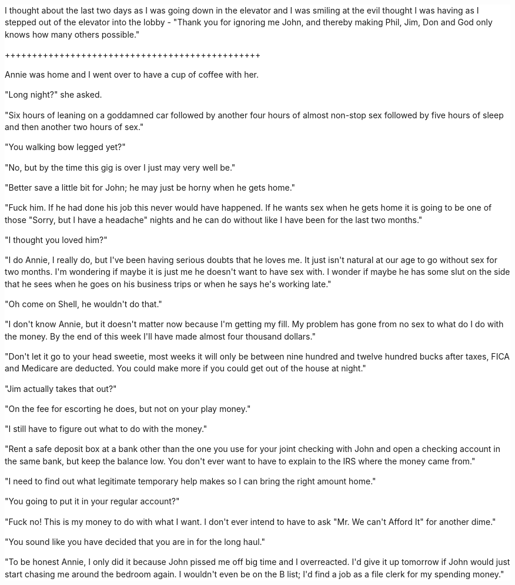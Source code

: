  I thought about the last two days as I was going down in the elevator and I was smiling at the evil thought I was having as I stepped out of the elevator into the lobby - "Thank you for ignoring me John, and thereby making Phil, Jim, Don and God only knows how many others possible." 

 +++++++++++++++++++++++++++++++++++++++++++++++ 

 Annie was home and I went over to have a cup of coffee with her. 

 "Long night?" she asked. 

 "Six hours of leaning on a goddamned car followed by another four hours of almost non-stop sex followed by five hours of sleep and then another two hours of sex." 

 "You walking bow legged yet?" 

 "No, but by the time this gig is over I just may very well be." 

 "Better save a little bit for John; he may just be horny when he gets home." 

 "Fuck him. If he had done his job this never would have happened. If he wants sex when he gets home it is going to be one of those "Sorry, but I have a headache" nights and he can do without like I have been for the last two months." 

 "I thought you loved him?" 

 "I do Annie, I really do, but I've been having serious doubts that he loves me. It just isn't natural at our age to go without sex for two months. I'm wondering if maybe it is just me he doesn't want to have sex with. I wonder if maybe he has some slut on the side that he sees when he goes on his business trips or when he says he's working late." 

 "Oh come on Shell, he wouldn't do that." 

 "I don't know Annie, but it doesn't matter now because I'm getting my fill. My problem has gone from no sex to what do I do with the money. By the end of this week I'll have made almost four thousand dollars." 

 "Don't let it go to your head sweetie, most weeks it will only be between nine hundred and twelve hundred bucks after taxes, FICA and Medicare are deducted. You could make more if you could get out of the house at night." 

 "Jim actually takes that out?" 

 "On the fee for escorting he does, but not on your play money." 

 "I still have to figure out what to do with the money." 

 "Rent a safe deposit box at a bank other than the one you use for your joint checking with John and open a checking account in the same bank, but keep the balance low. You don't ever want to have to explain to the IRS where the money came from." 

 "I need to find out what legitimate temporary help makes so I can bring the right amount home." 

 "You going to put it in your regular account?" 

 "Fuck no! This is my money to do with what I want. I don't ever intend to have to ask "Mr. We can't Afford It" for another dime." 

 "You sound like you have decided that you are in for the long haul." 

 "To be honest Annie, I only did it because John pissed me off big time and I overreacted. I'd give it up tomorrow if John would just start chasing me around the bedroom again. I wouldn't even be on the B list; I'd find a job as a file clerk for my spending money." 
